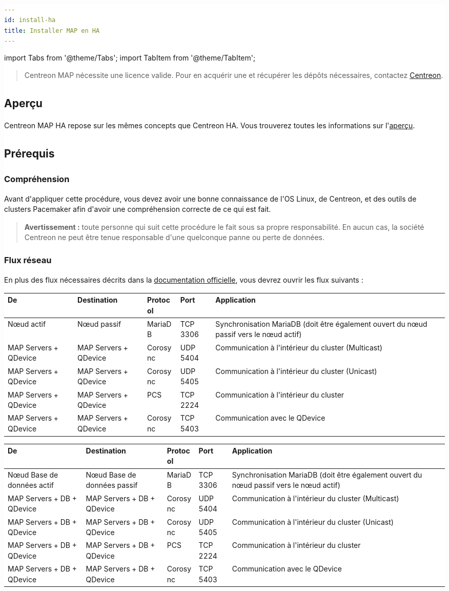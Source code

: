 ```yaml
---
id: install-ha
title: Installer MAP en HA
---
```

import Tabs from '@theme/Tabs';
import TabItem from '@theme/TabItem';


> Centreon MAP nécessite une licence valide. Pour en acquérir une et récupérer les dépôts nécessaires, contactez [Centreon](mailto:sales@centreon.com).

## Aperçu

Centreon MAP HA repose sur les mêmes concepts que Centreon HA.
Vous trouverez toutes les informations sur l'[aperçu](../installation/installation-of-centreon-ha/overview.md).

## Prérequis

### Compréhension

Avant d'appliquer cette procédure, vous devez avoir une bonne connaissance de l'OS Linux, de Centreon, et des outils de clusters Pacemaker afin d'avoir une compréhension correcte de ce qui est fait.

> **Avertissement :** toute personne qui suit cette procédure le fait sous sa propre responsabilité. En aucun cas, la société Centreon ne peut être tenue responsable d'une quelconque panne ou perte de données.

### Flux réseau

En plus des flux nécessaires décrits dans la [documentation officielle](map-web-install.md#architecture), vous devrez ouvrir les flux suivants :

<Tabs groupId="sync">
<TabItem value="2 nœuds" label="2 nœuds">

| De                    | Destination           | Protocol | Port     | Application                                                                       |
| :-------------------- | :-------------------- | :------- | :------- | :-------------------------------------------------------------------------------- |
| Nœud actif            | Nœud  passif          | MariaDB    | TCP 3306 | Synchronisation MariaDB (doit être également ouvert du nœud passif vers le nœud actif) |
| MAP Servers + QDevice | MAP Servers + QDevice | Corosync | UDP 5404 | Communication à l'intérieur du cluster (Multicast)                                |
| MAP Servers + QDevice | MAP Servers + QDevice | Corosync | UDP 5405 | Communication à l'intérieur du cluster (Unicast)                                  |
| MAP Servers + QDevice | MAP Servers + QDevice | PCS      | TCP 2224 | Communication à l'intérieur du cluster                                            |
| MAP Servers + QDevice | MAP Servers + QDevice | Corosync | TCP 5403 | Communication avec le QDevice                                                     |

</TabItem>
<TabItem value="4 nœuds" label="4 nœuds">

| De                         | Destination                 | Protocol | Port     | Application                                                                       |
| :------------------------- | :-------------------------- | :------- | :------- | :-------------------------------------------------------------------------------- |
| Nœud Base de données actif | Nœud Base de données passif | MariaDB    | TCP 3306 | Synchronisation MariaDB (doit être également ouvert du nœud passif vers le nœud actif) |
| MAP Servers + DB + QDevice | MAP Servers + DB + QDevice  | Corosync | UDP 5404 | Communication à l'intérieur du cluster (Multicast)                                |
| MAP Servers + DB + QDevice | MAP Servers + DB + QDevice  | Corosync | UDP 5405 | Communication à l'intérieur du cluster (Unicast)                                  |
| MAP Servers + DB + QDevice | MAP Servers + DB + QDevice  | PCS      | TCP 2224 | Communication à l'intérieur du cluster                                            |
| MAP Servers + DB + QDevice | MAP Servers + DB + QDevice  | Corosync | TCP 5403 | Communication avec le QDevice                                                     |
